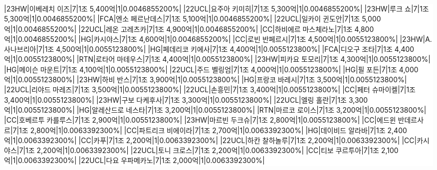 |23HW|이베레치 이즈|7|1조 5,400억|1|0.0046855200%|
|22UCL|요주아 키미히|7|1조 5,300억|1|0.0046855200%|
|23HW|루크 쇼|7|1조 5,300억|1|0.0046855200%|
|FCA|엔소 페르난데스|7|1조 5,100억|1|0.0046855200%|
|22UCL|일카이 귄도안|7|1조 5,000억|1|0.0046855200%|
|22UCL|레온 고레츠카|7|1조 4,900억|1|0.0046855200%|
|CC|하비에르 마스체라노|7|1조 4,800억|1|0.0046855200%|
|HG|카시야스|7|1조 4,600억|1|0.0046855200%|
|CC|로빈 반페르시|7|1조 4,500억|1|0.0055123800%|
|23HW|A. 사나브리아|7|1조 4,500억|1|0.0055123800%|
|HG|페데리코 키에사|7|1조 4,400억|1|0.0055123800%|
|FCA|디오구 조타|7|1조 4,400억|1|0.0055123800%|
|RTN|로타어 마테우스|7|1조 4,400억|1|0.0055123800%|
|23HW|피카요 토모리|7|1조 4,300억|1|0.0055123800%|
|HG|메이슨 마운트|7|1조 4,100억|1|0.0055123800%|
|22UCL|주드 벨링엄|7|1조 4,000억|1|0.0055123800%|
|HG|필 포든|7|1조 4,000억|1|0.0055123800%|
|23HW|하비 반스|7|1조 3,900억|1|0.0055123800%|
|HG|프랑코 바레시|7|1조 3,500억|1|0.0055123800%|
|22UCL|리야드 마레즈|7|1조 3,500억|1|0.0055123800%|
|22UCL|손흥민|7|1조 3,400억|1|0.0055123800%|
|CC|페터 슈마이켈|7|1조 3,400억|1|0.0055123800%|
|23HW|구보 다케후사|7|1조 3,300억|1|0.0055123800%|
|22UCL|엘링 홀란|7|1조 3,300억|1|0.0055123800%|
|HG|알레산드로 네스타|7|1조 3,200억|1|0.0055123800%|
|RTN|마르코 로이스|7|1조 3,200억|1|0.0055123800%|
|CC|호베르투 카를루스|7|1조 2,900억|1|0.0055123800%|
|23HW|마르빈 두크슈|7|1조 2,800억|1|0.0055123800%|
|CC|에드윈 반데르사르|7|1조 2,800억|1|0.0063392300%|
|CC|파트리크 비에이라|7|1조 2,700억|1|0.0063392300%|
|HG|데이비드 알라바|7|1조 2,400억|1|0.0063392300%|
|CC|카푸|7|1조 2,200억|1|0.0063392300%|
|22UCL|하칸 찰하놀루|7|1조 2,200억|1|0.0063392300%|
|CC|카시야스|7|1조 2,200억|1|0.0063392300%|
|22UCL|토니 크로스|7|1조 2,200억|1|0.0063392300%|
|CC|티보 쿠르투아|7|1조 2,100억|1|0.0063392300%|
|22UCL|다요 우파메카노|7|1조 2,000억|1|0.0063392300%|